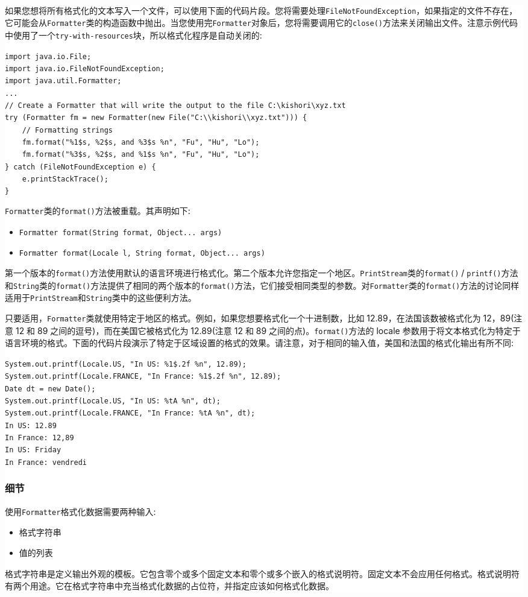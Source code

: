 如果您想将所有格式化的文本写入一个文件，可以使用下面的代码片段。您将需要处理`FileNotFoundException`，如果指定的文件不存在，它可能会从`Formatter`类的构造函数中抛出。当您使用完`Formatter`对象后，您将需要调用它的`close()`方法来关闭输出文件。注意示例代码中使用了一个`try-with-resources`块，所以格式化程序是自动关闭的:

```
import java.io.File;
import java.io.FileNotFoundException;
import java.util.Formatter;
...
// Create a Formatter that will write the output to the file C:\kishori\xyz.txt
try (Formatter fm = new Formatter(new File("C:\\kishori\\xyz.txt"))) {
    // Formatting strings
    fm.format("%1$s, %2$s, and %3$s %n", "Fu", "Hu", "Lo");
    fm.format("%3$s, %2$s, and %1$s %n", "Fu", "Hu", "Lo");
} catch (FileNotFoundException e) {
    e.printStackTrace();
}

```

`Formatter`类的`format()`方法被重载。其声明如下:

*   `Formatter format(String format, Object... args)`

*   `Formatter format(Locale l, String format, Object... args)`

第一个版本的`format()`方法使用默认的语言环境进行格式化。第二个版本允许您指定一个地区。`PrintStream`类的`format()` / `printf()`方法和`String`类的`format()`方法提供了相同的两个版本的`format()`方法，它们接受相同类型的参数。对`Formatter`类的`format()`方法的讨论同样适用于`PrintStream`和`String`类中的这些便利方法。

只要适用，`Formatter`类就使用特定于地区的格式。例如，如果您想要格式化一个十进制数，比如 12.89，在法国该数被格式化为 12，89(注意 12 和 89 之间的逗号)，而在美国它被格式化为 12.89(注意 12 和 89 之间的点)。`format()`方法的 locale 参数用于将文本格式化为特定于语言环境的格式。下面的代码片段演示了特定于区域设置的格式的效果。请注意，对于相同的输入值，美国和法国的格式化输出有所不同:

```
System.out.printf(Locale.US, "In US: %1$.2f %n", 12.89);
System.out.printf(Locale.FRANCE, "In France: %1$.2f %n", 12.89);
Date dt = new Date();
System.out.printf(Locale.US, "In US: %tA %n", dt);
System.out.printf(Locale.FRANCE, "In France: %tA %n", dt);
In US: 12.89
In France: 12,89
In US: Friday
In France: vendredi

```

### 细节

使用`Formatter`格式化数据需要两种输入:

*   格式字符串

*   值的列表

格式字符串是定义输出外观的模板。它包含零个或多个固定文本和零个或多个嵌入的格式说明符。固定文本不会应用任何格式。格式说明符有两个用途。它在格式字符串中充当格式化数据的占位符，并指定应该如何格式化数据。
